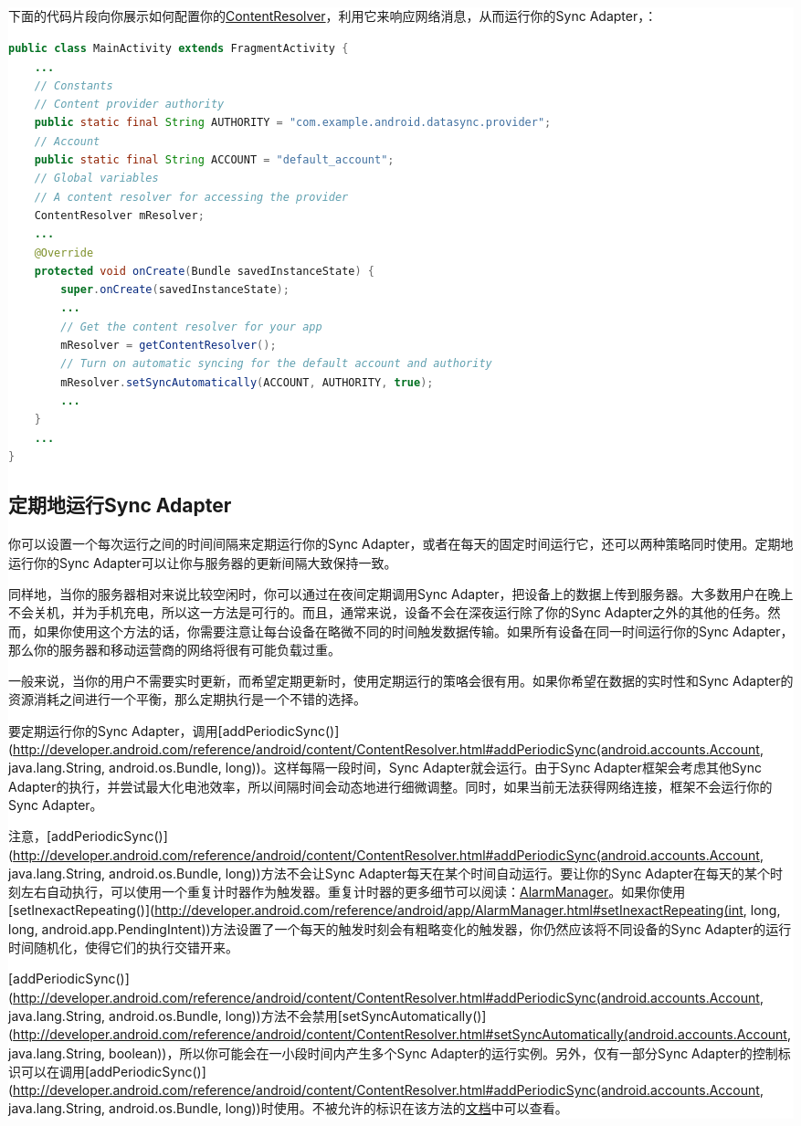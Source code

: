 下面的代码片段向你展示如何配置你的[ContentResolver](http://developer.android.com/reference/android/content/ContentResolver.html)，利用它来响应网络消息，从而运行你的Sync Adapter，：

```java
public class MainActivity extends FragmentActivity {
    ...
    // Constants
    // Content provider authority
    public static final String AUTHORITY = "com.example.android.datasync.provider";
    // Account
    public static final String ACCOUNT = "default_account";
    // Global variables
    // A content resolver for accessing the provider
    ContentResolver mResolver;
    ...
    @Override
    protected void onCreate(Bundle savedInstanceState) {
        super.onCreate(savedInstanceState);
        ...
        // Get the content resolver for your app
        mResolver = getContentResolver();
        // Turn on automatic syncing for the default account and authority
        mResolver.setSyncAutomatically(ACCOUNT, AUTHORITY, true);
        ...
    }
    ...
}
```

## 定期地运行Sync Adapter

你可以设置一个每次运行之间的时间间隔来定期运行你的Sync Adapter，或者在每天的固定时间运行它，还可以两种策略同时使用。定期地运行你的Sync Adapter可以让你与服务器的更新间隔大致保持一致。

同样地，当你的服务器相对来说比较空闲时，你可以通过在夜间定期调用Sync Adapter，把设备上的数据上传到服务器。大多数用户在晚上不会关机，并为手机充电，所以这一方法是可行的。而且，通常来说，设备不会在深夜运行除了你的Sync Adapter之外的其他的任务。然而，如果你使用这个方法的话，你需要注意让每台设备在略微不同的时间触发数据传输。如果所有设备在同一时间运行你的Sync Adapter，那么你的服务器和移动运营商的网络将很有可能负载过重。

一般来说，当你的用户不需要实时更新，而希望定期更新时，使用定期运行的策咯会很有用。如果你希望在数据的实时性和Sync Adapter的资源消耗之间进行一个平衡，那么定期执行是一个不错的选择。

要定期运行你的Sync Adapter，调用[addPeriodicSync()](http://developer.android.com/reference/android/content/ContentResolver.html#addPeriodicSync(android.accounts.Account, java.lang.String, android.os.Bundle, long))。这样每隔一段时间，Sync Adapter就会运行。由于Sync Adapter框架会考虑其他Sync Adapter的执行，并尝试最大化电池效率，所以间隔时间会动态地进行细微调整。同时，如果当前无法获得网络连接，框架不会运行你的Sync Adapter。

注意，[addPeriodicSync()](http://developer.android.com/reference/android/content/ContentResolver.html#addPeriodicSync(android.accounts.Account, java.lang.String, android.os.Bundle, long))方法不会让Sync Adapter每天在某个时间自动运行。要让你的Sync Adapter在每天的某个时刻左右自动执行，可以使用一个重复计时器作为触发器。重复计时器的更多细节可以阅读：[AlarmManager](http://developer.android.com/reference/android/app/AlarmManager.html)。如果你使用[setInexactRepeating()](http://developer.android.com/reference/android/app/AlarmManager.html#setInexactRepeating(int, long, long, android.app.PendingIntent))方法设置了一个每天的触发时刻会有粗略变化的触发器，你仍然应该将不同设备的Sync Adapter的运行时间随机化，使得它们的执行交错开来。

[addPeriodicSync()](http://developer.android.com/reference/android/content/ContentResolver.html#addPeriodicSync(android.accounts.Account, java.lang.String, android.os.Bundle, long))方法不会禁用[setSyncAutomatically()](http://developer.android.com/reference/android/content/ContentResolver.html#setSyncAutomatically(android.accounts.Account, java.lang.String, boolean))，所以你可能会在一小段时间内产生多个Sync Adapter的运行实例。另外，仅有一部分Sync Adapter的控制标识可以在调用[addPeriodicSync()](http://developer.android.com/reference/android/content/ContentResolver.html#addPeriodicSync(android.accounts.Account, java.lang.String, android.os.Bundle, long))时使用。不被允许的标识在该方法的[文档](http://developer.android.com/reference/android/content/ContentResolver.html#addPeriodicSync(android.accounts.Account,%20java.lang.String,%20android.os.Bundle,%20long))中可以查看。
